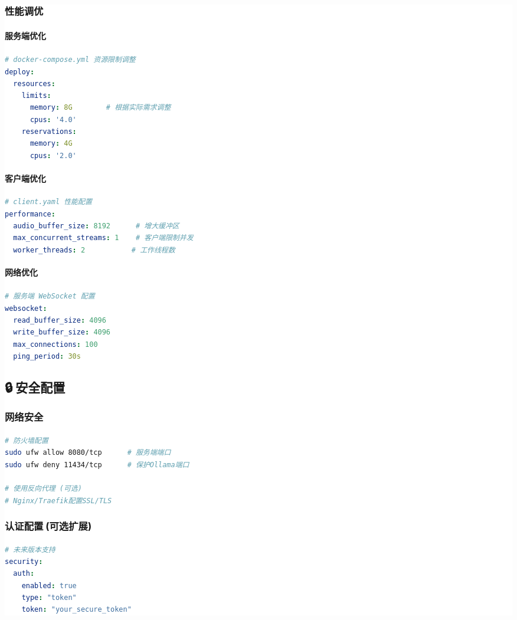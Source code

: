 ### 性能调优

#### 服务端优化
```yaml
# docker-compose.yml 资源限制调整
deploy:
  resources:
    limits:
      memory: 8G        # 根据实际需求调整
      cpus: '4.0'
    reservations:
      memory: 4G
      cpus: '2.0'
```

#### 客户端优化
```yaml
# client.yaml 性能配置
performance:
  audio_buffer_size: 8192      # 增大缓冲区
  max_concurrent_streams: 1    # 客户端限制并发
  worker_threads: 2           # 工作线程数
```

#### 网络优化
```yaml
# 服务端 WebSocket 配置
websocket:
  read_buffer_size: 4096
  write_buffer_size: 4096
  max_connections: 100
  ping_period: 30s
```

## 🔒 安全配置

### 网络安全
```bash
# 防火墙配置
sudo ufw allow 8080/tcp      # 服务端端口
sudo ufw deny 11434/tcp      # 保护Ollama端口

# 使用反向代理 (可选)
# Nginx/Traefik配置SSL/TLS
```

### 认证配置 (可选扩展)
```yaml
# 未来版本支持
security:
  auth:
    enabled: true
    type: "token"
    token: "your_secure_token"
```
